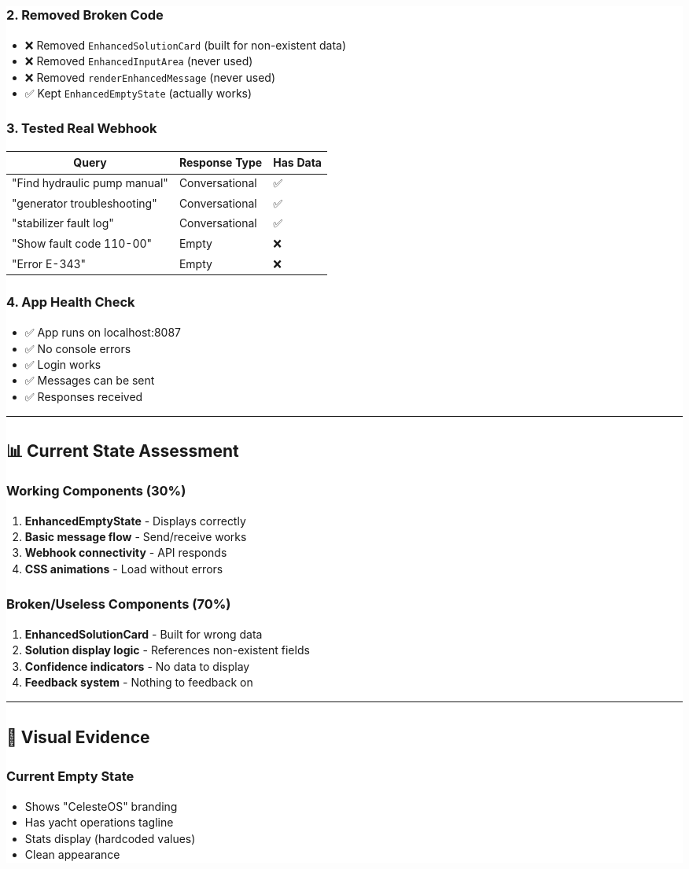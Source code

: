 ### 2. Removed Broken Code
- ❌ Removed `EnhancedSolutionCard` (built for non-existent data)
- ❌ Removed `EnhancedInputArea` (never used)
- ❌ Removed `renderEnhancedMessage` (never used)
- ✅ Kept `EnhancedEmptyState` (actually works)

### 3. Tested Real Webhook
| Query | Response Type | Has Data |
|-------|--------------|----------|
| "Find hydraulic pump manual" | Conversational | ✅ |
| "generator troubleshooting" | Conversational | ✅ |
| "stabilizer fault log" | Conversational | ✅ |
| "Show fault code 110-00" | Empty | ❌ |
| "Error E-343" | Empty | ❌ |

### 4. App Health Check
- ✅ App runs on localhost:8087
- ✅ No console errors
- ✅ Login works
- ✅ Messages can be sent
- ✅ Responses received

---

## 📊 Current State Assessment

### Working Components (30%)
1. **EnhancedEmptyState** - Displays correctly
2. **Basic message flow** - Send/receive works
3. **Webhook connectivity** - API responds
4. **CSS animations** - Load without errors

### Broken/Useless Components (70%)
1. **EnhancedSolutionCard** - Built for wrong data
2. **Solution display logic** - References non-existent fields
3. **Confidence indicators** - No data to display
4. **Feedback system** - Nothing to feedback on

---

## 📸 Visual Evidence

### Current Empty State
- Shows "CelesteOS" branding
- Has yacht operations tagline
- Stats display (hardcoded values)
- Clean appearance
